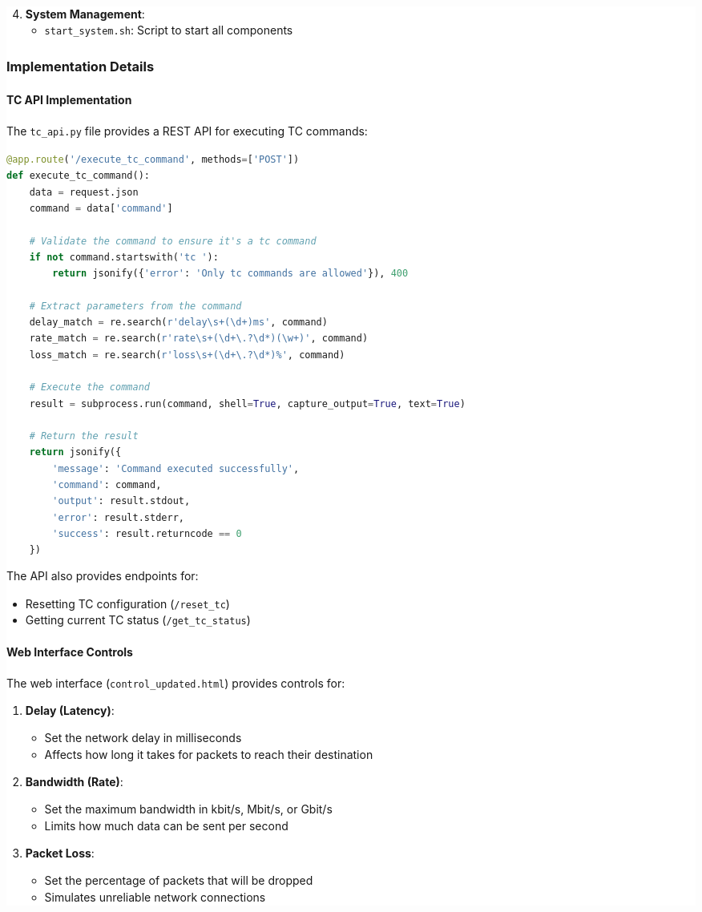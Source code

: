 4. **System Management**:
   - `start_system.sh`: Script to start all components

### Implementation Details

#### TC API Implementation

The `tc_api.py` file provides a REST API for executing TC commands:

```python
@app.route('/execute_tc_command', methods=['POST'])
def execute_tc_command():
    data = request.json
    command = data['command']
    
    # Validate the command to ensure it's a tc command
    if not command.startswith('tc '):
        return jsonify({'error': 'Only tc commands are allowed'}), 400
    
    # Extract parameters from the command
    delay_match = re.search(r'delay\s+(\d+)ms', command)
    rate_match = re.search(r'rate\s+(\d+\.?\d*)(\w+)', command)
    loss_match = re.search(r'loss\s+(\d+\.?\d*)%', command)
    
    # Execute the command
    result = subprocess.run(command, shell=True, capture_output=True, text=True)
    
    # Return the result
    return jsonify({
        'message': 'Command executed successfully',
        'command': command,
        'output': result.stdout,
        'error': result.stderr,
        'success': result.returncode == 0
    })
```

The API also provides endpoints for:
- Resetting TC configuration (`/reset_tc`)
- Getting current TC status (`/get_tc_status`)

#### Web Interface Controls

The web interface (`control_updated.html`) provides controls for:

1. **Delay (Latency)**:
   - Set the network delay in milliseconds
   - Affects how long it takes for packets to reach their destination

2. **Bandwidth (Rate)**:
   - Set the maximum bandwidth in kbit/s, Mbit/s, or Gbit/s
   - Limits how much data can be sent per second

3. **Packet Loss**:
   - Set the percentage of packets that will be dropped
   - Simulates unreliable network connections

